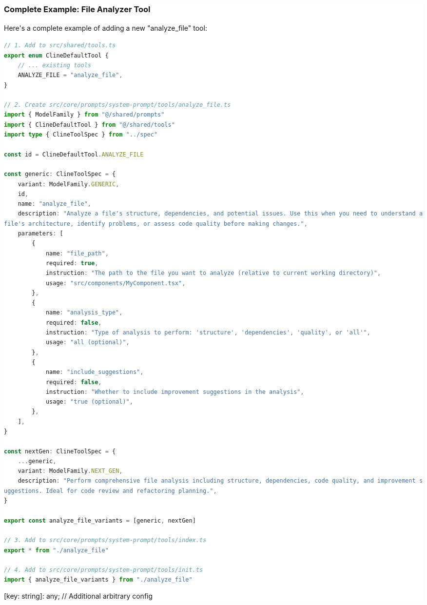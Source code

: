 ### Complete Example: File Analyzer Tool

Here's a complete example of adding a new "analyze_file" tool:

```typescript
// 1. Add to src/shared/tools.ts
export enum ClineDefaultTool {
	// ... existing tools
	ANALYZE_FILE = "analyze_file",
}

// 2. Create src/core/prompts/system-prompt/tools/analyze_file.ts
import { ModelFamily } from "@/shared/prompts"
import { ClineDefaultTool } from "@/shared/tools"
import type { ClineToolSpec } from "../spec"

const id = ClineDefaultTool.ANALYZE_FILE

const generic: ClineToolSpec = {
	variant: ModelFamily.GENERIC,
	id,
	name: "analyze_file",
	description: "Analyze a file's structure, dependencies, and potential issues. Use this when you need to understand a file's architecture, identify problems, or assess code quality before making changes.",
	parameters: [
		{
			name: "file_path",
			required: true,
			instruction: "The path to the file you want to analyze (relative to current working directory)",
			usage: "src/components/MyComponent.tsx",
		},
		{
			name: "analysis_type",
			required: false,
			instruction: "Type of analysis to perform: 'structure', 'dependencies', 'quality', or 'all'",
			usage: "all (optional)",
		},
		{
			name: "include_suggestions",
			required: false,
			instruction: "Whether to include improvement suggestions in the analysis",
			usage: "true (optional)",
		},
	],
}

const nextGen: ClineToolSpec = {
	...generic,
	variant: ModelFamily.NEXT_GEN,
	description: "Perform comprehensive file analysis including structure, dependencies, code quality, and improvement suggestions. Ideal for code review and refactoring planning.",
}

export const analyze_file_variants = [generic, nextGen]

// 3. Add to src/core/prompts/system-prompt/tools/index.ts
export * from "./analyze_file"

// 4. Add to src/core/prompts/system-prompt/tools/init.ts
import { analyze_file_variants } from "./analyze_file"

```

  [key: string]: any;                            // Additional arbitrary config